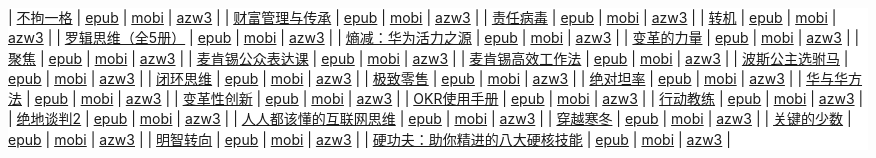 | [不拘一格](http://ct.dalanmei.com/f/31084289-572017795-67da49) | [epub](http://ct.dalanmei.com/f/31084289-572017795-67da49) | [mobi](http://ct.dalanmei.com/f/31084289-571732220-07b05a) | [azw3](http://ct.dalanmei.com/f/31084289-572083560-e13a82) |
| [财富管理与传承](http://ct.dalanmei.com/f/31084289-572017885-ed7e49) | [epub](http://ct.dalanmei.com/f/31084289-572017885-ed7e49) | [mobi](http://ct.dalanmei.com/f/31084289-571732212-905b24) | [azw3](http://ct.dalanmei.com/f/31084289-572083580-f7b7db) |
| [责任病毒](http://ct.dalanmei.com/f/31084289-572019742-92ca37) | [epub](http://ct.dalanmei.com/f/31084289-572019742-92ca37) | [mobi](http://ct.dalanmei.com/f/31084289-571732118-57a322) | [azw3](http://ct.dalanmei.com/f/31084289-572083842-0ca7ef) |
| [转机](http://ct.dalanmei.com/f/31084289-572062928-939634) | [epub](http://ct.dalanmei.com/f/31084289-572062928-939634) | [mobi](http://ct.dalanmei.com/f/31084289-571731747-5c29e7) | [azw3](http://ct.dalanmei.com/f/31084289-572084779-9c4151) |
| [罗辑思维（全5册）](http://ct.dalanmei.com/f/31084289-572064099-e3648e) | [epub](http://ct.dalanmei.com/f/31084289-572064099-e3648e) | [mobi](http://ct.dalanmei.com/f/31084289-571731656-88faef) | [azw3](http://ct.dalanmei.com/f/31084289-572084845-5ba7f2) |
| [熵减：华为活力之源](http://ct.dalanmei.com/f/31084289-572067387-b2b6fd) | [epub](http://ct.dalanmei.com/f/31084289-572067387-b2b6fd) | [mobi](http://ct.dalanmei.com/f/31084289-571731148-b1da0e) | [azw3](http://ct.dalanmei.com/f/31084289-572086055-76d40a) |
| [变革的力量](http://ct.dalanmei.com/f/31084289-572080297-41a642) | [epub](http://ct.dalanmei.com/f/31084289-572080297-41a642) | [mobi](http://ct.dalanmei.com/f/31084289-571729645-f69321) | [azw3](http://ct.dalanmei.com/f/31084289-572107485-16dee9) |
| [聚焦](http://ct.dalanmei.com/f/31084289-572080663-37fce9) | [epub](http://ct.dalanmei.com/f/31084289-572080663-37fce9) | [mobi](http://ct.dalanmei.com/f/31084289-571729470-d09880) | [azw3](http://ct.dalanmei.com/f/31084289-572108347-3c4303) |
| [麦肯锡公众表达课](http://ct.dalanmei.com/f/31084289-572080698-cdc9e0) | [epub](http://ct.dalanmei.com/f/31084289-572080698-cdc9e0) | [mobi](http://ct.dalanmei.com/f/31084289-571729457-7aa3ce) | [azw3](http://ct.dalanmei.com/f/31084289-572108457-c0e23d) |
| [麦肯锡高效工作法](http://ct.dalanmei.com/f/31084289-572084982-ce65c3) | [epub](http://ct.dalanmei.com/f/31084289-572084982-ce65c3) | [mobi](http://ct.dalanmei.com/f/31084289-571729028-899e96) | [azw3](http://ct.dalanmei.com/f/31084289-572112293-7d3d1e) |
| [波斯公主选驸马](http://ct.dalanmei.com/f/31084289-572085017-62bac9) | [epub](http://ct.dalanmei.com/f/31084289-572085017-62bac9) | [mobi](http://ct.dalanmei.com/f/31084289-571729018-45768b) | [azw3](http://ct.dalanmei.com/f/31084289-572112302-bbadce) |
| [闭环思维](http://ct.dalanmei.com/f/31084289-572086352-5c0814) | [epub](http://ct.dalanmei.com/f/31084289-572086352-5c0814) | [mobi](http://ct.dalanmei.com/f/31084289-571728901-7c7a86) | [azw3](http://ct.dalanmei.com/f/31084289-572112532-a403f2) |
| [极致零售](http://ct.dalanmei.com/f/31084289-572087582-0f81a9) | [epub](http://ct.dalanmei.com/f/31084289-572087582-0f81a9) | [mobi](http://ct.dalanmei.com/f/31084289-571728676-e87be6) | [azw3](http://ct.dalanmei.com/f/31084289-572112673-06dd9f) |
| [绝对坦率](http://ct.dalanmei.com/f/31084289-572087927-0bcba1) | [epub](http://ct.dalanmei.com/f/31084289-572087927-0bcba1) | [mobi](http://ct.dalanmei.com/f/31084289-571728580-a842aa) | [azw3](http://ct.dalanmei.com/f/31084289-572112767-9c40eb) |
| [华与华方法](http://ct.dalanmei.com/f/31084289-572088940-59601d) | [epub](http://ct.dalanmei.com/f/31084289-572088940-59601d) | [mobi](http://ct.dalanmei.com/f/31084289-571728164-6e9b21) | [azw3](http://ct.dalanmei.com/f/31084289-572112962-79f28f) |
| [变革性创新](http://ct.dalanmei.com/f/31084289-572090333-c21843) | [epub](http://ct.dalanmei.com/f/31084289-572090333-c21843) | [mobi](http://ct.dalanmei.com/f/31084289-571727966-577686) | [azw3](http://ct.dalanmei.com/f/31084289-572113691-d4099b) |
| [OKR使用手册](http://ct.dalanmei.com/f/31084289-572091527-ae8c04) | [epub](http://ct.dalanmei.com/f/31084289-572091527-ae8c04) | [mobi](http://ct.dalanmei.com/f/31084289-571727633-98943e) | [azw3](http://ct.dalanmei.com/f/31084289-572113841-583826) |
| [行动教练](http://ct.dalanmei.com/f/31084289-572092614-0e50ce) | [epub](http://ct.dalanmei.com/f/31084289-572092614-0e50ce) | [mobi](http://ct.dalanmei.com/f/31084289-571727292-bea4e7) | [azw3](http://ct.dalanmei.com/f/31084289-572114032-8db066) |
| [绝地谈判2](http://ct.dalanmei.com/f/31084289-572093203-6a5c8a) | [epub](http://ct.dalanmei.com/f/31084289-572093203-6a5c8a) | [mobi](http://ct.dalanmei.com/f/31084289-571727197-ff644c) | [azw3](http://ct.dalanmei.com/f/31084289-572114201-28cc3b) |
| [人人都该懂的互联网思维](http://ct.dalanmei.com/f/31084289-572093637-f87310) | [epub](http://ct.dalanmei.com/f/31084289-572093637-f87310) | [mobi](http://ct.dalanmei.com/f/31084289-571727070-64442f) | [azw3](http://ct.dalanmei.com/f/31084289-572114495-19f21e) |
| [穿越寒冬](http://ct.dalanmei.com/f/31084289-572093645-8d289f) | [epub](http://ct.dalanmei.com/f/31084289-572093645-8d289f) | [mobi](http://ct.dalanmei.com/f/31084289-571727063-9d7985) | [azw3](http://ct.dalanmei.com/f/31084289-572114504-878804) |
| [关键的少数](http://ct.dalanmei.com/f/31084289-572106238-b84308) | [epub](http://ct.dalanmei.com/f/31084289-572106238-b84308) | [mobi](http://ct.dalanmei.com/f/31084289-571726757-dba492) | [azw3](http://ct.dalanmei.com/f/31084289-572115056-8256cd) |
| [明智转向](http://ct.dalanmei.com/f/31084289-572107702-424fe2) | [epub](http://ct.dalanmei.com/f/31084289-572107702-424fe2) | [mobi](http://ct.dalanmei.com/f/31084289-571726676-e1c882) | [azw3](http://ct.dalanmei.com/f/31084289-572115373-05b627) |
| [硬功夫：助你精进的八大硬核技能](http://ct.dalanmei.com/f/31084289-572110749-37277d) | [epub](http://ct.dalanmei.com/f/31084289-572110749-37277d) | [mobi](http://ct.dalanmei.com/f/31084289-571725461-f24bca) | [azw3](http://ct.dalanmei.com/f/31084289-572115704-80975d) |